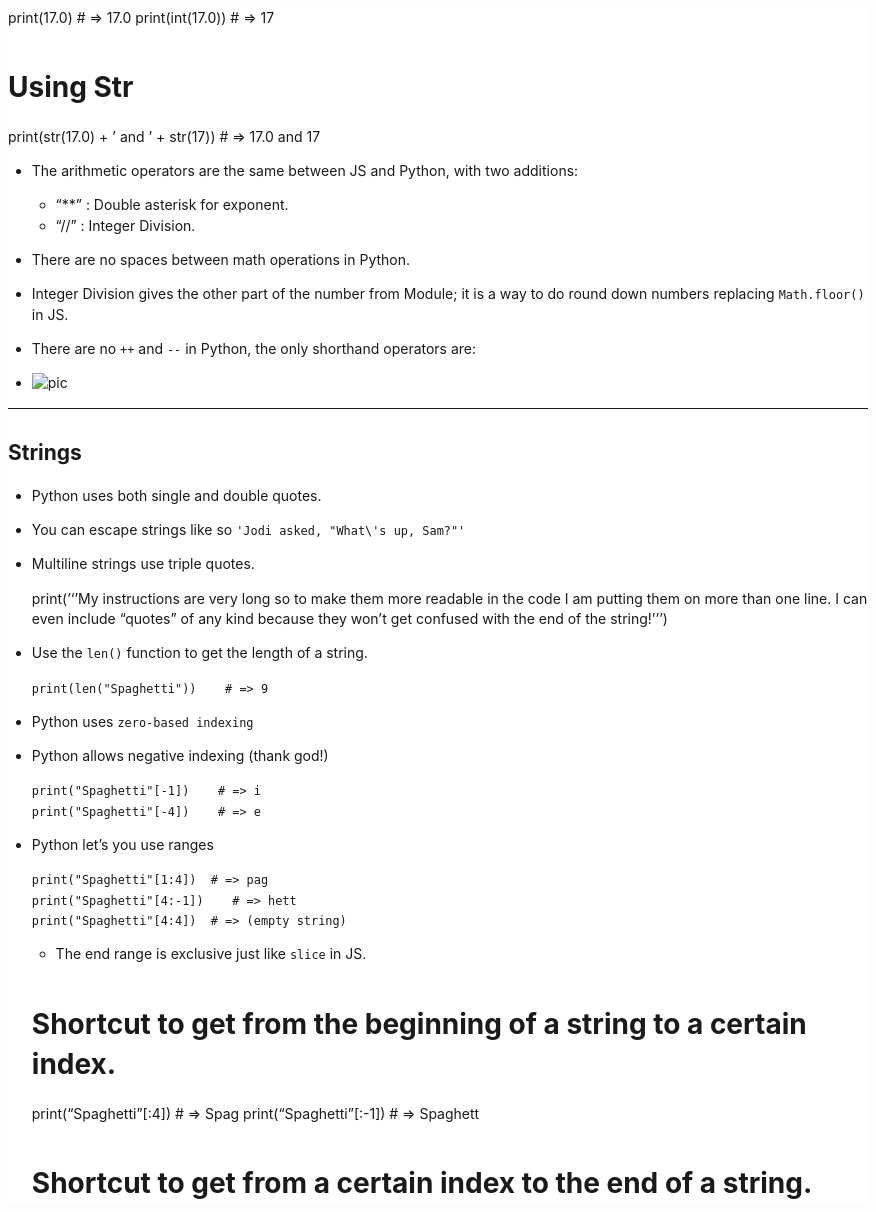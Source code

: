   print(17.0) \# =&gt; 17.0 print(int(17.0)) \# =&gt; 17

  # Using Str

  print(str(17.0) + ’ and ’ + str(17)) \# =&gt; 17.0 and 17

- The arithmetic operators are the same between JS and Python, with two additions:

  - “\*\*” : Double asterisk for exponent.
  - “//” : Integer Division.

- There are no spaces between math operations in Python.

- Integer Division gives the other part of the number from Module; it is a way to do round down numbers replacing `Math.floor()` in JS.

- There are no `++` and `--` in Python, the only shorthand operators are:
- ![pic](https://i.gyazo.com/745b12d4b84304462e53a69d8492c58d.png)

---

## **Strings**

- Python uses both single and double quotes.

- You can escape strings like so `'Jodi asked, "What\'s up, Sam?"'`

- Multiline strings use triple quotes.

  print(’‘’My instructions are very long so to make them more readable in the code I am putting them on more than one line. I can even include “quotes” of any kind because they won’t get confused with the end of the string!’’’)

- Use the `len()` function to get the length of a string.

      print(len("Spaghetti"))    # => 9

- Python uses `zero-based indexing`
- Python allows negative indexing (thank god!)

      print("Spaghetti"[-1])    # => i
      print("Spaghetti"[-4])    # => e

- Python let’s you use ranges

      print("Spaghetti"[1:4])  # => pag
      print("Spaghetti"[4:-1])    # => hett
      print("Spaghetti"[4:4])  # => (empty string)

  - The end range is exclusive just like `slice` in JS.

  # Shortcut to get from the beginning of a string to a certain index.

  print(“Spaghetti”\[:4\]) \# =&gt; Spag print(“Spaghetti”\[:-1\]) \# =&gt; Spaghett

  # Shortcut to get from a certain index to the end of a string.
